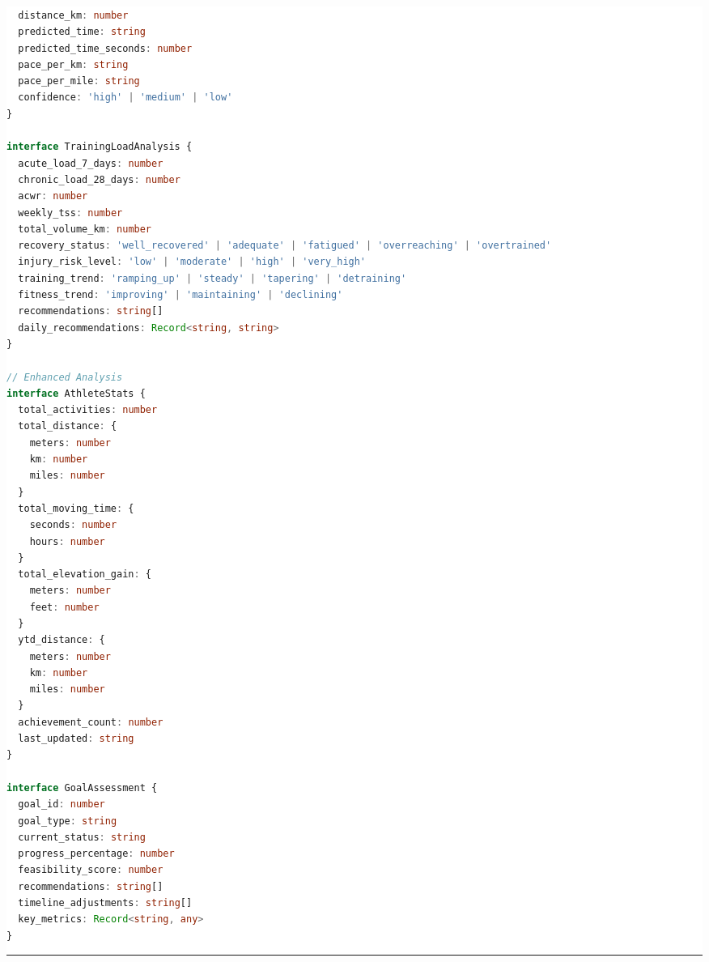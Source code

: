```typescript
  distance_km: number
  predicted_time: string
  predicted_time_seconds: number
  pace_per_km: string
  pace_per_mile: string
  confidence: 'high' | 'medium' | 'low'
}

interface TrainingLoadAnalysis {
  acute_load_7_days: number
  chronic_load_28_days: number
  acwr: number
  weekly_tss: number
  total_volume_km: number
  recovery_status: 'well_recovered' | 'adequate' | 'fatigued' | 'overreaching' | 'overtrained'
  injury_risk_level: 'low' | 'moderate' | 'high' | 'very_high'
  training_trend: 'ramping_up' | 'steady' | 'tapering' | 'detraining'
  fitness_trend: 'improving' | 'maintaining' | 'declining'
  recommendations: string[]
  daily_recommendations: Record<string, string>
}

// Enhanced Analysis
interface AthleteStats {
  total_activities: number
  total_distance: {
    meters: number
    km: number
    miles: number
  }
  total_moving_time: {
    seconds: number
    hours: number
  }
  total_elevation_gain: {
    meters: number
    feet: number
  }
  ytd_distance: {
    meters: number
    km: number
    miles: number
  }
  achievement_count: number
  last_updated: string
}

interface GoalAssessment {
  goal_id: number
  goal_type: string
  current_status: string
  progress_percentage: number
  feasibility_score: number
  recommendations: string[]
  timeline_adjustments: string[]
  key_metrics: Record<string, any>
}
```

---